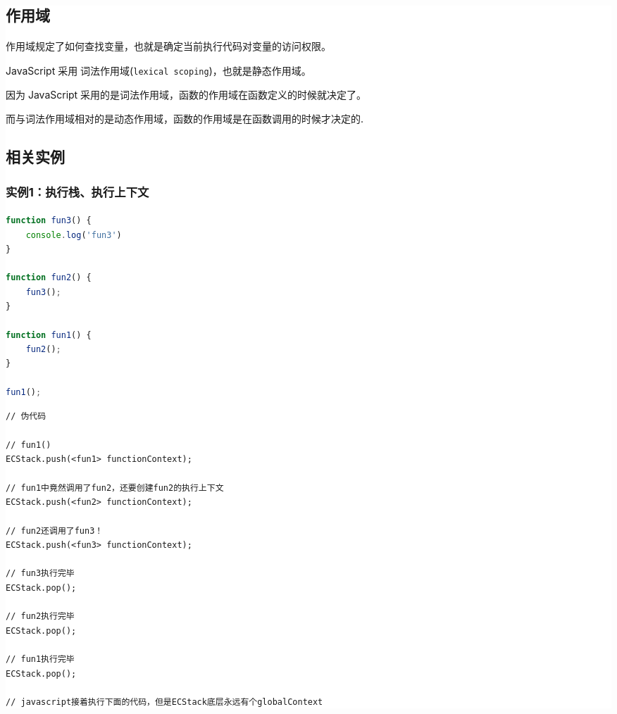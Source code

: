 ## 作用域

作用域规定了如何查找变量，也就是确定当前执行代码对变量的访问权限。

JavaScript 采用 词法作用域(`lexical scoping`)，也就是静态作用域。

因为 JavaScript 采用的是词法作用域，函数的作用域在函数定义的时候就决定了。

而与词法作用域相对的是动态作用域，函数的作用域是在函数调用的时候才决定的.

## 相关实例

### 实例1：执行栈、执行上下文

```javascript
function fun3() {
    console.log('fun3')
}

function fun2() {
    fun3();
}

function fun1() {
    fun2();
}

fun1();
```

```text
// 伪代码

// fun1()
ECStack.push(<fun1> functionContext);

// fun1中竟然调用了fun2，还要创建fun2的执行上下文
ECStack.push(<fun2> functionContext);

// fun2还调用了fun3！
ECStack.push(<fun3> functionContext);

// fun3执行完毕
ECStack.pop();

// fun2执行完毕
ECStack.pop();

// fun1执行完毕
ECStack.pop();

// javascript接着执行下面的代码，但是ECStack底层永远有个globalContext
```
